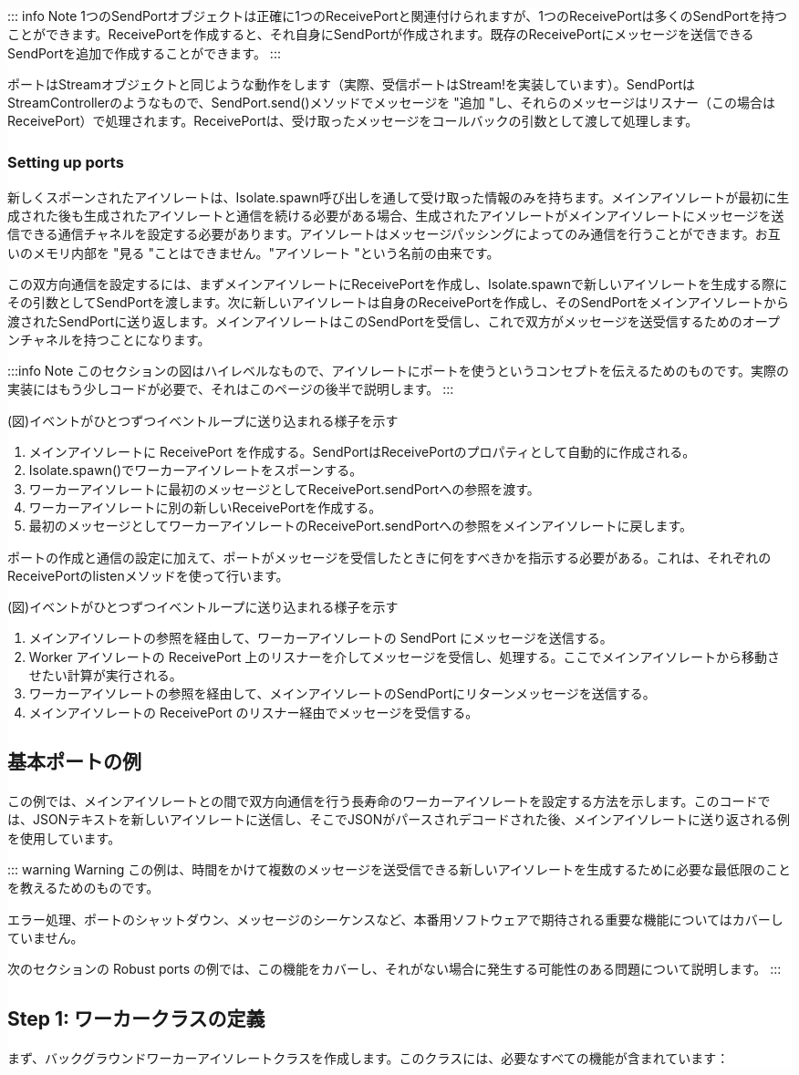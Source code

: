 ::: info Note
1つのSendPortオブジェクトは正確に1つのReceivePortと関連付けられますが、1つのReceivePortは多くのSendPortを持つことができます。ReceivePortを作成すると、それ自身にSendPortが作成されます。既存のReceivePortにメッセージを送信できるSendPortを追加で作成することができます。
:::

ポートはStreamオブジェクトと同じような動作をします（実際、受信ポートはStream!を実装しています）。SendPortはStreamControllerのようなもので、SendPort.send()メソッドでメッセージを "追加 "し、それらのメッセージはリスナー（この場合はReceivePort）で処理されます。ReceivePortは、受け取ったメッセージをコールバックの引数として渡して処理します。

### Setting up ports

新しくスポーンされたアイソレートは、Isolate.spawn呼び出しを通して受け取った情報のみを持ちます。メインアイソレートが最初に生成された後も生成されたアイソレートと通信を続ける必要がある場合、生成されたアイソレートがメインアイソレートにメッセージを送信できる通信チャネルを設定する必要があります。アイソレートはメッセージパッシングによってのみ通信を行うことができます。お互いのメモリ内部を "見る "ことはできません。"アイソレート "という名前の由来です。

この双方向通信を設定するには、まずメインアイソレートにReceivePortを作成し、Isolate.spawnで新しいアイソレートを生成する際にその引数としてSendPortを渡します。次に新しいアイソレートは自身のReceivePortを作成し、そのSendPortをメインアイソレートから渡されたSendPortに送り返します。メインアイソレートはこのSendPortを受信し、これで双方がメッセージを送受信するためのオープンチャネルを持つことになります。

:::info Note
このセクションの図はハイレベルなもので、アイソレートにポートを使うというコンセプトを伝えるためのものです。実際の実装にはもう少しコードが必要で、それはこのページの後半で説明します。
:::

(図)イベントがひとつずつイベントループに送り込まれる様子を示す

1. メインアイソレートに ReceivePort を作成する。SendPortはReceivePortのプロパティとして自動的に作成される。
2. Isolate.spawn()でワーカーアイソレートをスポーンする。
3. ワーカーアイソレートに最初のメッセージとしてReceivePort.sendPortへの参照を渡す。
4. ワーカーアイソレートに別の新しいReceivePortを作成する。
5. 最初のメッセージとしてワーカーアイソレートのReceivePort.sendPortへの参照をメインアイソレートに戻します。

ポートの作成と通信の設定に加えて、ポートがメッセージを受信したときに何をすべきかを指示する必要がある。これは、それぞれのReceivePortのlistenメソッドを使って行います。

(図)イベントがひとつずつイベントループに送り込まれる様子を示す

1. メインアイソレートの参照を経由して、ワーカーアイソレートの SendPort にメッセージを送信する。
2. Worker アイソレートの ReceivePort 上のリスナーを介してメッセージを受信し、処理する。ここでメインアイソレートから移動させたい計算が実行される。
3. ワーカーアイソレートの参照を経由して、メインアイソレートのSendPortにリターンメッセージを送信する。
4. メインアイソレートの ReceivePort のリスナー経由でメッセージを受信する。

## 基本ポートの例

この例では、メインアイソレートとの間で双方向通信を行う長寿命のワーカーアイソレートを設定する方法を示します。このコードでは、JSONテキストを新しいアイソレートに送信し、そこでJSONがパースされデコードされた後、メインアイソレートに送り返される例を使用しています。

::: warning Warning
この例は、時間をかけて複数のメッセージを送受信できる新しいアイソレートを生成するために必要な最低限のことを教えるためのものです。

エラー処理、ポートのシャットダウン、メッセージのシーケンスなど、本番用ソフトウェアで期待される重要な機能についてはカバーしていません。

次のセクションの Robust ports の例では、この機能をカバーし、それがない場合に発生する可能性のある問題について説明します。
:::

## Step 1: ワーカークラスの定義

まず、バックグラウンドワーカーアイソレートクラスを作成します。このクラスには、必要なすべての機能が含まれています：
